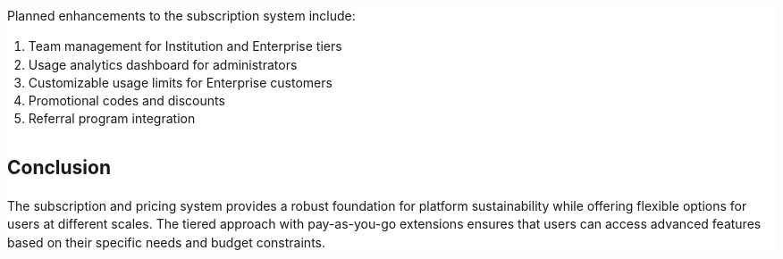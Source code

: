Planned enhancements to the subscription system include:

1. Team management for Institution and Enterprise tiers
2. Usage analytics dashboard for administrators
3. Customizable usage limits for Enterprise customers
4. Promotional codes and discounts
5. Referral program integration

## Conclusion

The subscription and pricing system provides a robust foundation for platform sustainability while offering flexible options for users at different scales. The tiered approach with pay-as-you-go extensions ensures that users can access advanced features based on their specific needs and budget constraints.
